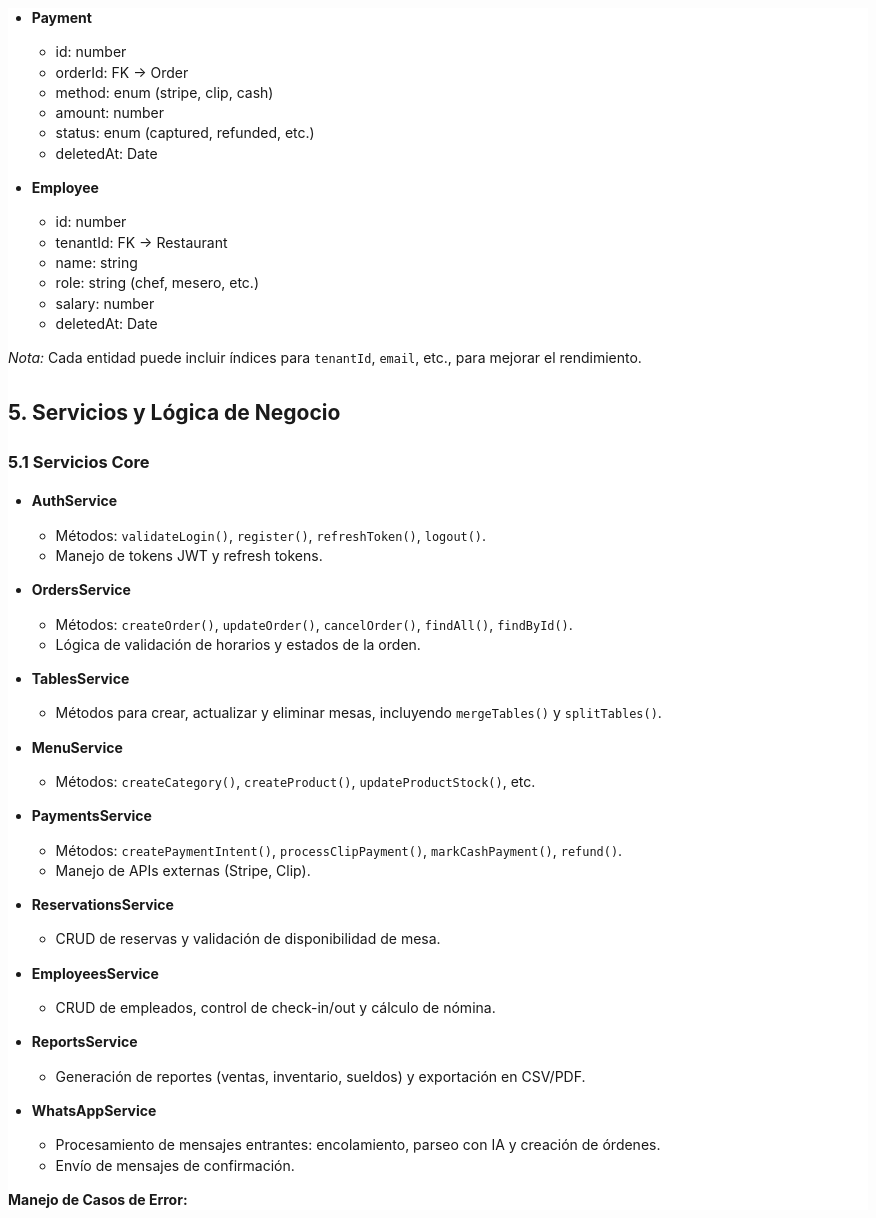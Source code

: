 - **Payment**
  - id: number
  - orderId: FK → Order
  - method: enum (stripe, clip, cash)
  - amount: number
  - status: enum (captured, refunded, etc.)
  - deletedAt: Date

- **Employee**
  - id: number
  - tenantId: FK → Restaurant
  - name: string
  - role: string (chef, mesero, etc.)
  - salary: number
  - deletedAt: Date

*Nota:* Cada entidad puede incluir índices para `tenantId`, `email`, etc., para mejorar el rendimiento.

## 5. Servicios y Lógica de Negocio

### 5.1 Servicios Core

- **AuthService**
  - Métodos: `validateLogin()`, `register()`, `refreshToken()`, `logout()`.
  - Manejo de tokens JWT y refresh tokens.

- **OrdersService**
  - Métodos: `createOrder()`, `updateOrder()`, `cancelOrder()`, `findAll()`, `findById()`.
  - Lógica de validación de horarios y estados de la orden.

- **TablesService**
  - Métodos para crear, actualizar y eliminar mesas, incluyendo `mergeTables()` y `splitTables()`.

- **MenuService**
  - Métodos: `createCategory()`, `createProduct()`, `updateProductStock()`, etc.

- **PaymentsService**
  - Métodos: `createPaymentIntent()`, `processClipPayment()`, `markCashPayment()`, `refund()`.
  - Manejo de APIs externas (Stripe, Clip).

- **ReservationsService**
  - CRUD de reservas y validación de disponibilidad de mesa.

- **EmployeesService**
  - CRUD de empleados, control de check-in/out y cálculo de nómina.

- **ReportsService**
  - Generación de reportes (ventas, inventario, sueldos) y exportación en CSV/PDF.

- **WhatsAppService**
  - Procesamiento de mensajes entrantes: encolamiento, parseo con IA y creación de órdenes.
  - Envío de mensajes de confirmación.

**Manejo de Casos de Error:**
